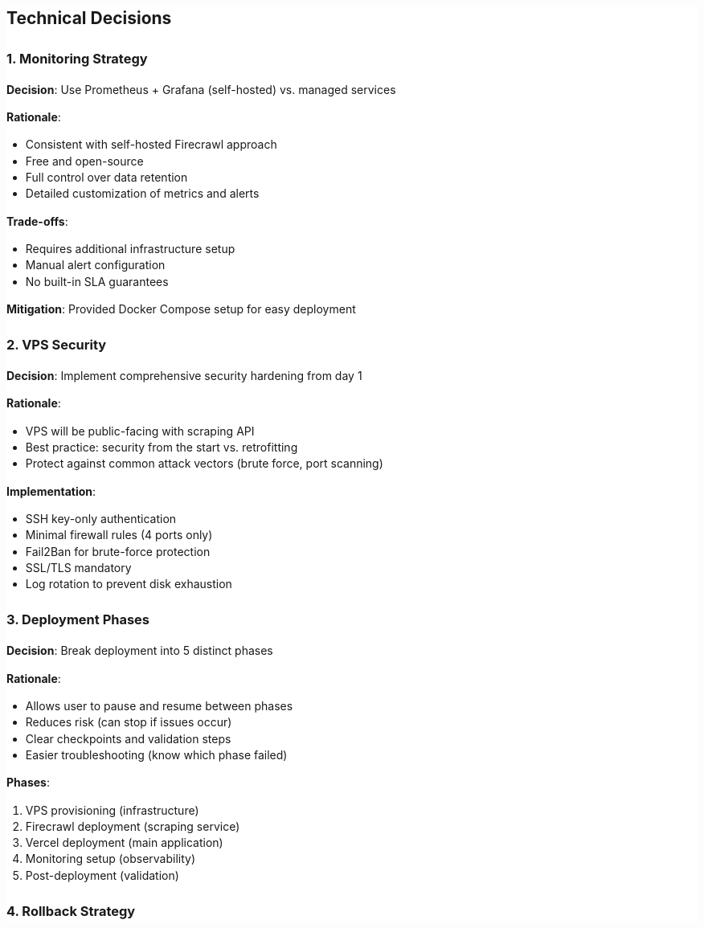 ## Technical Decisions

### 1. Monitoring Strategy

**Decision**: Use Prometheus + Grafana (self-hosted) vs. managed services

**Rationale**:
- Consistent with self-hosted Firecrawl approach
- Free and open-source
- Full control over data retention
- Detailed customization of metrics and alerts

**Trade-offs**:
- Requires additional infrastructure setup
- Manual alert configuration
- No built-in SLA guarantees

**Mitigation**: Provided Docker Compose setup for easy deployment

### 2. VPS Security

**Decision**: Implement comprehensive security hardening from day 1

**Rationale**:
- VPS will be public-facing with scraping API
- Best practice: security from the start vs. retrofitting
- Protect against common attack vectors (brute force, port scanning)

**Implementation**:
- SSH key-only authentication
- Minimal firewall rules (4 ports only)
- Fail2Ban for brute-force protection
- SSL/TLS mandatory
- Log rotation to prevent disk exhaustion

### 3. Deployment Phases

**Decision**: Break deployment into 5 distinct phases

**Rationale**:
- Allows user to pause and resume between phases
- Reduces risk (can stop if issues occur)
- Clear checkpoints and validation steps
- Easier troubleshooting (know which phase failed)

**Phases**:
1. VPS provisioning (infrastructure)
2. Firecrawl deployment (scraping service)
3. Vercel deployment (main application)
4. Monitoring setup (observability)
5. Post-deployment (validation)

### 4. Rollback Strategy
